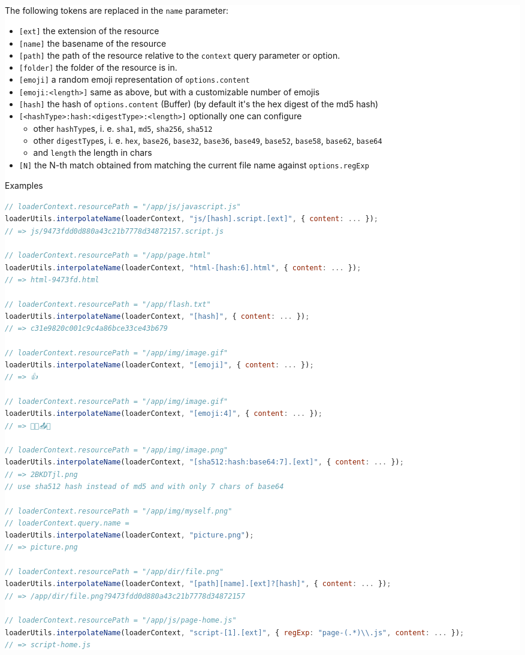 The following tokens are replaced in the `name` parameter:

* `[ext]` the extension of the resource
* `[name]` the basename of the resource
* `[path]` the path of the resource relative to the `context` query parameter or option.
* `[folder]` the folder of the resource is in.
* `[emoji]` a random emoji representation of `options.content`
* `[emoji:<length>]` same as above, but with a customizable number of emojis
* `[hash]` the hash of `options.content` (Buffer) (by default it's the hex digest of the md5 hash)
* `[<hashType>:hash:<digestType>:<length>]` optionally one can configure
  * other `hashType`s, i. e. `sha1`, `md5`, `sha256`, `sha512`
  * other `digestType`s, i. e. `hex`, `base26`, `base32`, `base36`, `base49`, `base52`, `base58`, `base62`, `base64`
  * and `length` the length in chars
* `[N]` the N-th match obtained from matching the current file name against `options.regExp`

Examples

``` javascript
// loaderContext.resourcePath = "/app/js/javascript.js"
loaderUtils.interpolateName(loaderContext, "js/[hash].script.[ext]", { content: ... });
// => js/9473fdd0d880a43c21b7778d34872157.script.js

// loaderContext.resourcePath = "/app/page.html"
loaderUtils.interpolateName(loaderContext, "html-[hash:6].html", { content: ... });
// => html-9473fd.html

// loaderContext.resourcePath = "/app/flash.txt"
loaderUtils.interpolateName(loaderContext, "[hash]", { content: ... });
// => c31e9820c001c9c4a86bce33ce43b679

// loaderContext.resourcePath = "/app/img/image.gif"
loaderUtils.interpolateName(loaderContext, "[emoji]", { content: ... });
// => 👍

// loaderContext.resourcePath = "/app/img/image.gif"
loaderUtils.interpolateName(loaderContext, "[emoji:4]", { content: ... });
// => 🙍🏢📤🐝

// loaderContext.resourcePath = "/app/img/image.png"
loaderUtils.interpolateName(loaderContext, "[sha512:hash:base64:7].[ext]", { content: ... });
// => 2BKDTjl.png
// use sha512 hash instead of md5 and with only 7 chars of base64

// loaderContext.resourcePath = "/app/img/myself.png"
// loaderContext.query.name =
loaderUtils.interpolateName(loaderContext, "picture.png");
// => picture.png

// loaderContext.resourcePath = "/app/dir/file.png"
loaderUtils.interpolateName(loaderContext, "[path][name].[ext]?[hash]", { content: ... });
// => /app/dir/file.png?9473fdd0d880a43c21b7778d34872157

// loaderContext.resourcePath = "/app/js/page-home.js"
loaderUtils.interpolateName(loaderContext, "script-[1].[ext]", { regExp: "page-(.*)\\.js", content: ... });
// => script-home.js
```
